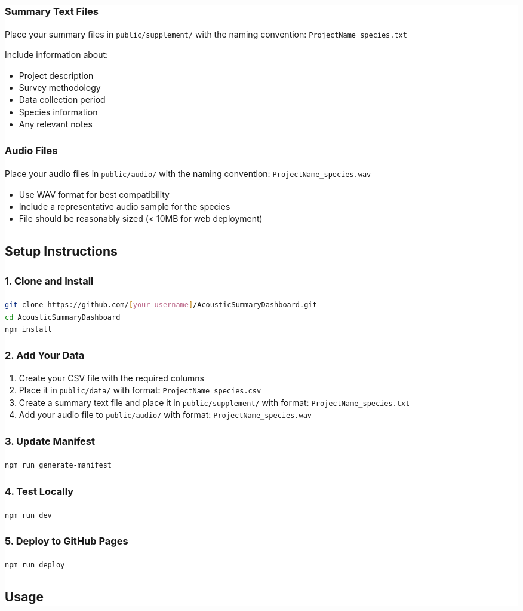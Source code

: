 ### Summary Text Files
Place your summary files in `public/supplement/` with the naming convention: `ProjectName_species.txt`

Include information about:
- Project description
- Survey methodology
- Data collection period
- Species information
- Any relevant notes

### Audio Files
Place your audio files in `public/audio/` with the naming convention: `ProjectName_species.wav`

- Use WAV format for best compatibility
- Include a representative audio sample for the species
- File should be reasonably sized (< 10MB for web deployment)

## Setup Instructions

### 1. Clone and Install
```bash
git clone https://github.com/[your-username]/AcousticSummaryDashboard.git
cd AcousticSummaryDashboard
npm install
```

### 2. Add Your Data
1. Create your CSV file with the required columns
2. Place it in `public/data/` with format: `ProjectName_species.csv`
3. Create a summary text file and place it in `public/supplement/` with format: `ProjectName_species.txt`
4. Add your audio file to `public/audio/` with format: `ProjectName_species.wav`

### 3. Update Manifest
```bash
npm run generate-manifest
```

### 4. Test Locally
```bash
npm run dev
```

### 5. Deploy to GitHub Pages
```bash
npm run deploy
```

## Usage
